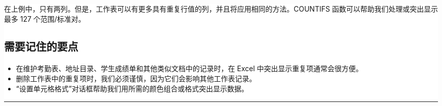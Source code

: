 在上例中，只有两列。但是，工作表可以有更多具有重复行值的列，并且将应用相同的方法。COUNTIFS 函数可以帮助我们处理或突出显示最多 127 个范围/标准对。

## 需要记住的要点

*   在维护考勤表、地址目录、学生成绩单和其他类似文档中的记录时，在 Excel 中突出显示重复项通常会很方便。
*   删除工作表中的重复项时，我们必须谨慎，因为它们会影响其他工作表记录。
*   “设置单元格格式”对话框帮助我们用所需的颜色组合或格式突出显示数据。

* * *